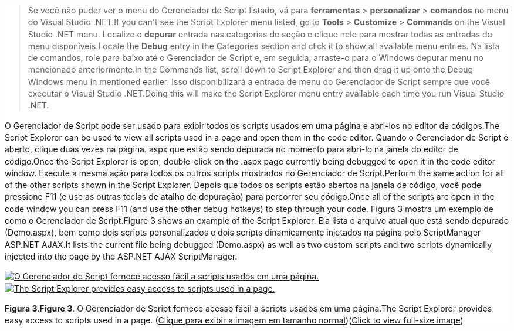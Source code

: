> <span data-ttu-id="b70d6-183">Se você não puder ver o menu do Gerenciador de Script listado, vá para **ferramentas** > **personalizar** > **comandos** no menu do Visual Studio .NET.</span><span class="sxs-lookup"><span data-stu-id="b70d6-183">If you can't see the Script Explorer menu listed, go to **Tools** > **Customize** > **Commands** on the Visual Studio .NET menu.</span></span> <span data-ttu-id="b70d6-184">Localize o **depurar** entrada nas categorias de seção e clique nele para mostrar todas as entradas de menu disponíveis.</span><span class="sxs-lookup"><span data-stu-id="b70d6-184">Locate the **Debug** entry in the Categories section and click it to show all available menu entries.</span></span> <span data-ttu-id="b70d6-185">Na lista de comandos, role para baixo até o Gerenciador de Script e, em seguida, arraste-o para o Windows depurar menu no mencionado anteriormente.</span><span class="sxs-lookup"><span data-stu-id="b70d6-185">In the Commands list, scroll down to Script Explorer and then drag it up onto the Debug Windows menu in mentioned earlier.</span></span> <span data-ttu-id="b70d6-186">Isso disponibilizará a entrada de menu do Gerenciador de Script sempre que você executar o Visual Studio .NET.</span><span class="sxs-lookup"><span data-stu-id="b70d6-186">Doing this will make the Script Explorer menu entry available each time you run Visual Studio .NET.</span></span>

<span data-ttu-id="b70d6-187">O Gerenciador de Script pode ser usado para exibir todos os scripts usados em uma página e abri-los no editor de códigos.</span><span class="sxs-lookup"><span data-stu-id="b70d6-187">The Script Explorer can be used to view all scripts used in a page and open them in the code editor.</span></span> <span data-ttu-id="b70d6-188">Quando o Gerenciador de Script é aberto, clique duas vezes na página. aspx que estão sendo depurada no momento para abri-lo na janela do editor de código.</span><span class="sxs-lookup"><span data-stu-id="b70d6-188">Once the Script Explorer is open, double-click on the .aspx page currently being debugged to open it in the code editor window.</span></span> <span data-ttu-id="b70d6-189">Execute a mesma ação para todos os outros scripts mostrados no Gerenciador de Script.</span><span class="sxs-lookup"><span data-stu-id="b70d6-189">Perform the same action for all of the other scripts shown in the Script Explorer.</span></span> <span data-ttu-id="b70d6-190">Depois que todos os scripts estão abertos na janela de código, você pode pressione F11 (e use as outras teclas de atalho de depuração) para percorrer seu código.</span><span class="sxs-lookup"><span data-stu-id="b70d6-190">Once all of the scripts are open in the code window you can press F11 (and use the other debug hotkeys) to step through your code.</span></span> <span data-ttu-id="b70d6-191">Figura 3 mostra um exemplo de como o Gerenciador de Script.</span><span class="sxs-lookup"><span data-stu-id="b70d6-191">Figure 3 shows an example of the Script Explorer.</span></span> <span data-ttu-id="b70d6-192">Ela lista o arquivo atual que está sendo depurado (Demo.aspx), bem como dois scripts personalizados e dois scripts dinamicamente injetados na página pelo ScriptManager ASP.NET AJAX.</span><span class="sxs-lookup"><span data-stu-id="b70d6-192">It lists the current file being debugged (Demo.aspx) as well as two custom scripts and two scripts dynamically injected into the page by the ASP.NET AJAX ScriptManager.</span></span>

<span data-ttu-id="b70d6-193">[![O Gerenciador de Script fornece acesso fácil a scripts usados em uma página.](understanding-asp-net-ajax-debugging-capabilities/_static/image8.png)](understanding-asp-net-ajax-debugging-capabilities/_static/image7.png)</span><span class="sxs-lookup"><span data-stu-id="b70d6-193">[![The Script Explorer provides easy access to scripts used in a page.](understanding-asp-net-ajax-debugging-capabilities/_static/image8.png)](understanding-asp-net-ajax-debugging-capabilities/_static/image7.png)</span></span>

<span data-ttu-id="b70d6-194">**Figura 3**.</span><span class="sxs-lookup"><span data-stu-id="b70d6-194">**Figure 3**.</span></span> <span data-ttu-id="b70d6-195">O Gerenciador de Script fornece acesso fácil a scripts usados em uma página.</span><span class="sxs-lookup"><span data-stu-id="b70d6-195">The Script Explorer provides easy access to scripts used in a page.</span></span>  <span data-ttu-id="b70d6-196">([Clique para exibir a imagem em tamanho normal](understanding-asp-net-ajax-debugging-capabilities/_static/image9.png))</span><span class="sxs-lookup"><span data-stu-id="b70d6-196">([Click to view full-size image](understanding-asp-net-ajax-debugging-capabilities/_static/image9.png))</span></span>
